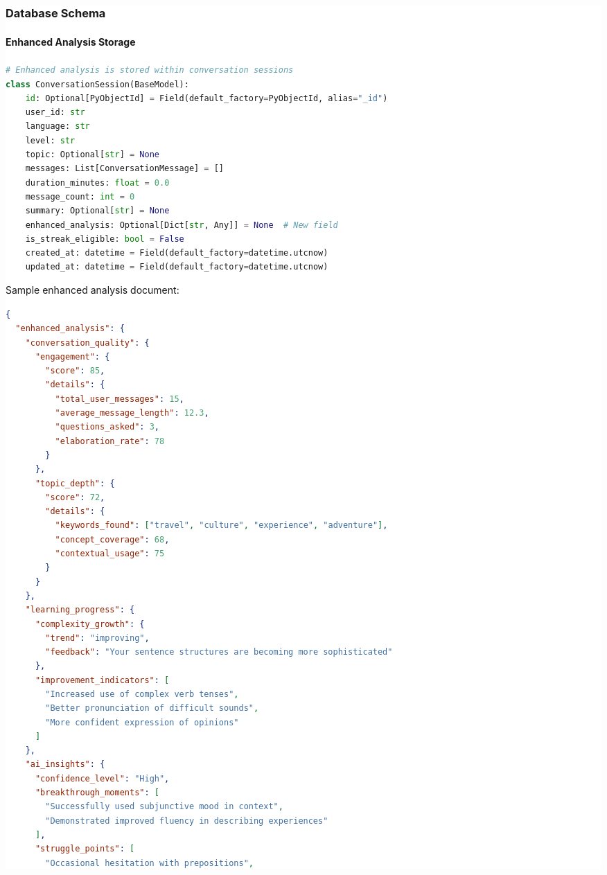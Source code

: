 ### Database Schema

#### Enhanced Analysis Storage

```python
# Enhanced analysis is stored within conversation sessions
class ConversationSession(BaseModel):
    id: Optional[PyObjectId] = Field(default_factory=PyObjectId, alias="_id")
    user_id: str
    language: str
    level: str
    topic: Optional[str] = None
    messages: List[ConversationMessage] = []
    duration_minutes: float = 0.0
    message_count: int = 0
    summary: Optional[str] = None
    enhanced_analysis: Optional[Dict[str, Any]] = None  # New field
    is_streak_eligible: bool = False
    created_at: datetime = Field(default_factory=datetime.utcnow)
    updated_at: datetime = Field(default_factory=datetime.utcnow)
```

Sample enhanced analysis document:
```json
{
  "enhanced_analysis": {
    "conversation_quality": {
      "engagement": {
        "score": 85,
        "details": {
          "total_user_messages": 15,
          "average_message_length": 12.3,
          "questions_asked": 3,
          "elaboration_rate": 78
        }
      },
      "topic_depth": {
        "score": 72,
        "details": {
          "keywords_found": ["travel", "culture", "experience", "adventure"],
          "concept_coverage": 68,
          "contextual_usage": 75
        }
      }
    },
    "learning_progress": {
      "complexity_growth": {
        "trend": "improving",
        "feedback": "Your sentence structures are becoming more sophisticated"
      },
      "improvement_indicators": [
        "Increased use of complex verb tenses",
        "Better pronunciation of difficult sounds",
        "More confident expression of opinions"
      ]
    },
    "ai_insights": {
      "confidence_level": "High",
      "breakthrough_moments": [
        "Successfully used subjunctive mood in context",
        "Demonstrated improved fluency in describing experiences"
      ],
      "struggle_points": [
        "Occasional hesitation with prepositions",
```